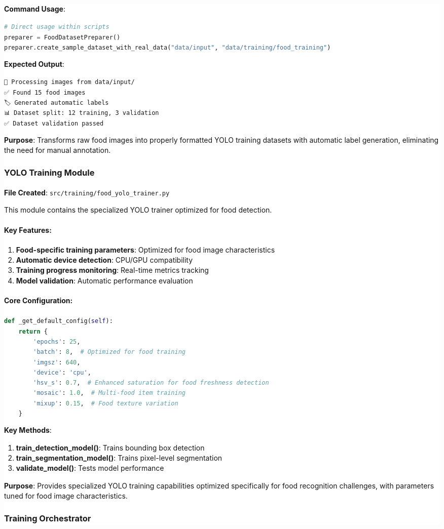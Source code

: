 **Command Usage**:
```python
# Direct usage within scripts
preparer = FoodDatasetPreparer()
preparer.create_sample_dataset_with_real_data("data/input", "data/training/food_training")
```

**Expected Output**:
```
📂 Processing images from data/input/
✅ Found 15 food images
🏷️ Generated automatic labels
📊 Dataset split: 12 training, 3 validation
✅ Dataset validation passed
```

**Purpose**: Transforms raw food images into properly formatted YOLO training datasets with automatic label generation, eliminating the need for manual annotation.

### YOLO Training Module

**File Created**: `src/training/food_yolo_trainer.py`

This module contains the specialized YOLO trainer optimized for food detection.

#### Key Features:

1. **Food-specific training parameters**: Optimized for food image characteristics
2. **Automatic device detection**: CPU/GPU compatibility
3. **Training progress monitoring**: Real-time metrics tracking
4. **Model validation**: Automatic performance evaluation

#### Core Configuration:

```python
def _get_default_config(self):
    return {
        'epochs': 25,
        'batch': 8,  # Optimized for food training
        'imgsz': 640,
        'device': 'cpu',
        'hsv_s': 0.7,  # Enhanced saturation for food freshness detection
        'mosaic': 1.0,  # Multi-food item training
        'mixup': 0.15,  # Food texture variation
    }
```

**Key Methods**:

1. **train_detection_model()**: Trains bounding box detection
2. **train_segmentation_model()**: Trains pixel-level segmentation
3. **validate_model()**: Tests model performance

**Purpose**: Provides specialized YOLO training capabilities optimized specifically for food recognition challenges, with parameters tuned for food image characteristics.

### Training Orchestrator
